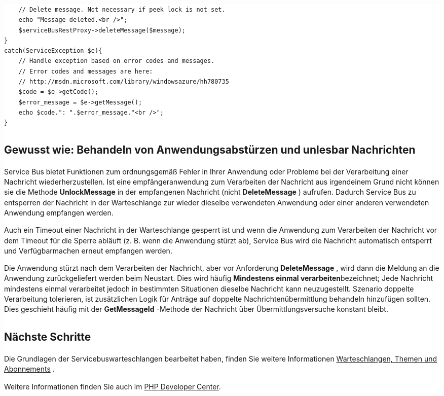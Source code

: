 ```
    // Delete message. Not necessary if peek lock is not set.
    echo "Message deleted.<br />";
    $serviceBusRestProxy->deleteMessage($message);
}
catch(ServiceException $e){
    // Handle exception based on error codes and messages.
    // Error codes and messages are here:
    // http://msdn.microsoft.com/library/windowsazure/hh780735
    $code = $e->getCode();
    $error_message = $e->getMessage();
    echo $code.": ".$error_message."<br />";
}
```

## <a name="how-to-handle-application-crashes-and-unreadable-messages"></a>Gewusst wie: Behandeln von Anwendungsabstürzen und unlesbar Nachrichten

Service Bus bietet Funktionen zum ordnungsgemäß Fehler in Ihrer Anwendung oder Probleme bei der Verarbeitung einer Nachricht wiederherzustellen. Ist eine empfängeranwendung zum Verarbeiten der Nachricht aus irgendeinem Grund nicht können sie die Methode **UnlockMessage** in der empfangenen Nachricht (nicht **DeleteMessage** ) aufrufen. Dadurch Service Bus zu entsperren der Nachricht in der Warteschlange zur wieder dieselbe verwendeten Anwendung oder einer anderen verwendeten Anwendung empfangen werden.

Auch ein Timeout einer Nachricht in der Warteschlange gesperrt ist und wenn die Anwendung zum Verarbeiten der Nachricht vor dem Timeout für die Sperre abläuft (z. B. wenn die Anwendung stürzt ab), Service Bus wird die Nachricht automatisch entsperrt und Verfügbarmachen erneut empfangen werden.

Die Anwendung stürzt nach dem Verarbeiten der Nachricht, aber vor Anforderung **DeleteMessage** , wird dann die Meldung an die Anwendung zurückgeliefert werden beim Neustart. Dies wird häufig **Mindestens einmal verarbeiten**bezeichnet; Jede Nachricht mindestens einmal verarbeitet jedoch in bestimmten Situationen dieselbe Nachricht kann neuzugestellt. Szenario doppelte Verarbeitung tolerieren, ist zusätzlichen Logik für Anträge auf doppelte Nachrichtenübermittlung behandeln hinzufügen sollten. Dies geschieht häufig mit der **GetMessageId** -Methode der Nachricht über Übermittlungsversuche konstant bleibt.

## <a name="next-steps"></a>Nächste Schritte

Die Grundlagen der Servicebuswarteschlangen bearbeitet haben, finden Sie weitere Informationen [Warteschlangen, Themen und Abonnements][] .

Weitere Informationen finden Sie auch im [PHP Developer Center](/develop/php/).

[Warteschlangen, Themen und Abonnements]: service-bus-queues-topics-subscriptions.md
[require_once]: http://php.net/require_once

 
